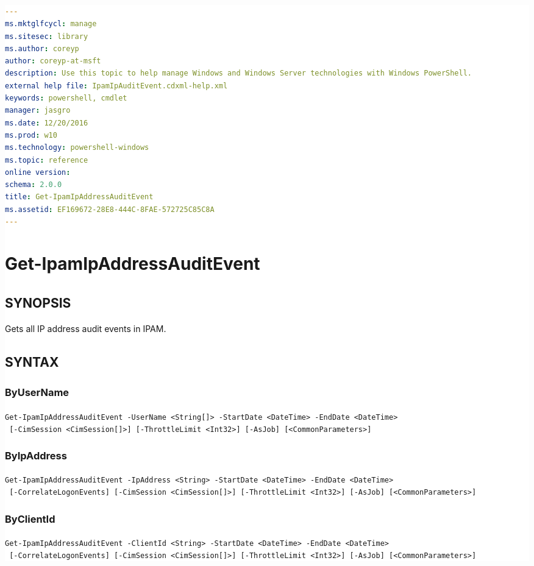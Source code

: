 ```yaml
---
ms.mktglfcycl: manage
ms.sitesec: library
ms.author: coreyp
author: coreyp-at-msft
description: Use this topic to help manage Windows and Windows Server technologies with Windows PowerShell.
external help file: IpamIpAuditEvent.cdxml-help.xml
keywords: powershell, cmdlet
manager: jasgro
ms.date: 12/20/2016
ms.prod: w10
ms.technology: powershell-windows
ms.topic: reference
online version: 
schema: 2.0.0
title: Get-IpamIpAddressAuditEvent
ms.assetid: EF169672-28E8-444C-8FAE-572725C85C8A
---
```


# Get-IpamIpAddressAuditEvent

## SYNOPSIS
Gets all IP address audit events in IPAM.

## SYNTAX

### ByUserName
```
Get-IpamIpAddressAuditEvent -UserName <String[]> -StartDate <DateTime> -EndDate <DateTime>
 [-CimSession <CimSession[]>] [-ThrottleLimit <Int32>] [-AsJob] [<CommonParameters>]
```

### ByIpAddress
```
Get-IpamIpAddressAuditEvent -IpAddress <String> -StartDate <DateTime> -EndDate <DateTime>
 [-CorrelateLogonEvents] [-CimSession <CimSession[]>] [-ThrottleLimit <Int32>] [-AsJob] [<CommonParameters>]
```

### ByClientId
```
Get-IpamIpAddressAuditEvent -ClientId <String> -StartDate <DateTime> -EndDate <DateTime>
 [-CorrelateLogonEvents] [-CimSession <CimSession[]>] [-ThrottleLimit <Int32>] [-AsJob] [<CommonParameters>]
```
